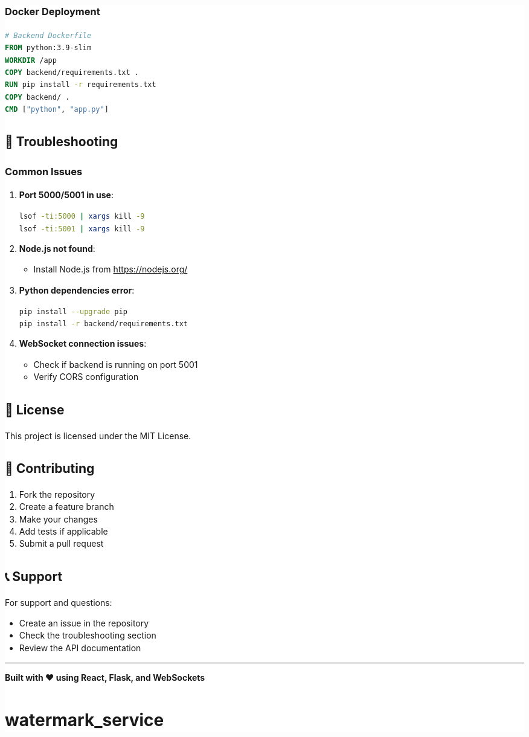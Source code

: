 ### Docker Deployment
```dockerfile
# Backend Dockerfile
FROM python:3.9-slim
WORKDIR /app
COPY backend/requirements.txt .
RUN pip install -r requirements.txt
COPY backend/ .
CMD ["python", "app.py"]
```

## 🐛 Troubleshooting

### Common Issues

1. **Port 5000/5001 in use**:
   ```bash
   lsof -ti:5000 | xargs kill -9
   lsof -ti:5001 | xargs kill -9
   ```

2. **Node.js not found**:
   - Install Node.js from https://nodejs.org/

3. **Python dependencies error**:
   ```bash
   pip install --upgrade pip
   pip install -r backend/requirements.txt
   ```

4. **WebSocket connection issues**:
   - Check if backend is running on port 5001
   - Verify CORS configuration

## 📝 License

This project is licensed under the MIT License.

## 🤝 Contributing

1. Fork the repository
2. Create a feature branch
3. Make your changes
4. Add tests if applicable
5. Submit a pull request

## 📞 Support

For support and questions:
- Create an issue in the repository
- Check the troubleshooting section
- Review the API documentation

---

**Built with ❤️ using React, Flask, and WebSockets**
# watermark_service
